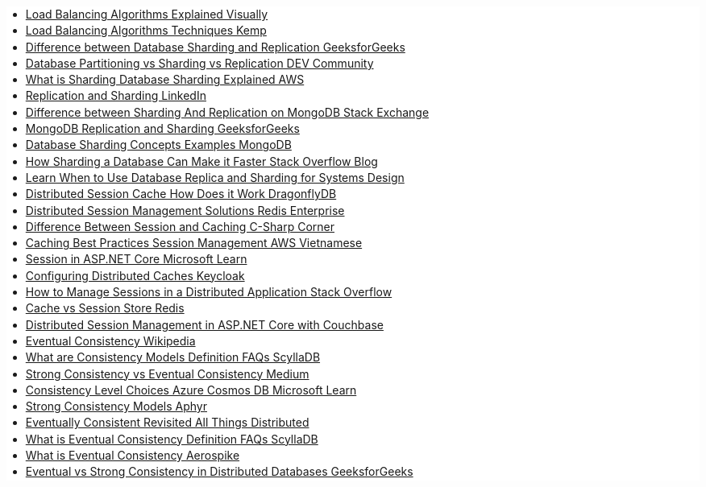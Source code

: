 - [Load Balancing Algorithms Explained Visually](https://blog.quastor.org/p/load-balancing-algorithms-explained-visually)
- [Load Balancing Algorithms Techniques Kemp](https://kemptechnologies.com/load-balancer/load-balancing-algorithms-techniques)
- [Difference between Database Sharding and Replication GeeksforGeeks](https://www.geeksforgeeks.org/difference-between-database-sharding-and-replication/)
- [Database Partitioning vs Sharding vs Replication DEV Community](https://dev.to/muhammetyasinarli/database-partitioning-vs-sharding-vs-replication-2bbm)
- [What is Sharding Database Sharding Explained AWS](https://aws.amazon.com/what-is/database-sharding/)
- [Replication and Sharding LinkedIn](https://www.linkedin.com/pulse/replication-sharding-pratima-upadhyay)
- [Difference between Sharding And Replication on MongoDB Stack Exchange](https://dba.stackexchange.com/questions/52632/difference-between-sharding-and-replication-on-mongodb)
- [MongoDB Replication and Sharding GeeksforGeeks](https://www.geeksforgeeks.org/mongodb-replication-and-sharding/)
- [Database Sharding Concepts Examples MongoDB](https://www.mongodb.com/resources/products/capabilities/database-sharding-explained)
- [How Sharding a Database Can Make it Faster Stack Overflow Blog](https://stackoverflow.blog/2022/03/14/how-sharding-a-database-can-make-it-faster/)
- [Learn When to Use Database Replica and Sharding for Systems Design](https://javachallengers.com/database-replica-and-sharding/)
- [Distributed Session Cache How Does it Work DragonflyDB](https://www.dragonflydb.io/faq/distributed-session-cache)
- [Distributed Session Management Solutions Redis Enterprise](https://redis.io/solutions/session-management/)
- [Difference Between Session and Caching C-Sharp Corner](https://www.c-sharpcorner.com/UploadFile/75a48f/difference-between-session-and-caching/)
- [Caching Best Practices Session Management AWS Vietnamese](https://aws.amazon.com/vi/caching/session-management/)
- [Session in ASP.NET Core Microsoft Learn](https://learn.microsoft.com/en-us/aspnet/core/fundamentals/app-state?view=aspnetcore-9.0)
- [Configuring Distributed Caches Keycloak](https://www.keycloak.org/server/caching)
- [How to Manage Sessions in a Distributed Application Stack Overflow](https://stackoverflow.com/questions/32688648/how-to-manage-sessions-in-a-distributed-application)
- [Cache vs Session Store Redis](https://redis.io/blog/cache-vs-session-store/)
- [Distributed Session Management in ASP.NET Core with Couchbase](https://www.couchbase.com/blog/distributed-session-aspnet-couchbase/)
- [Eventual Consistency Wikipedia](https://en.wikipedia.org/wiki/Eventual_consistency)
- [What are Consistency Models Definition FAQs ScyllaDB](https://www.scylladb.com/glossary/consistency-models/)
- [Strong Consistency vs Eventual Consistency Medium](https://medium.com/@abhirup.acharya009/strong-consistency-vs-eventual-consistency-19ce6f87c112)
- [Consistency Level Choices Azure Cosmos DB Microsoft Learn](https://learn.microsoft.com/en-us/azure/cosmos-db/consistency-levels)
- [Strong Consistency Models Aphyr](https://aphyr.com/posts/313-strong-consistency-models)
- [Eventually Consistent Revisited All Things Distributed](https://www.allthingsdistributed.com/2008/12/eventually_consistent.html)
- [What is Eventual Consistency Definition FAQs ScyllaDB](https://www.scylladb.com/glossary/eventual-consistency/)
- [What is Eventual Consistency Aerospike](https://aerospike.com/glossary/eventual-consistency/)
- [Eventual vs Strong Consistency in Distributed Databases GeeksforGeeks](https://www.geeksforgeeks.org/eventual-vs-strong-consistency-in-distributed-databases/)
